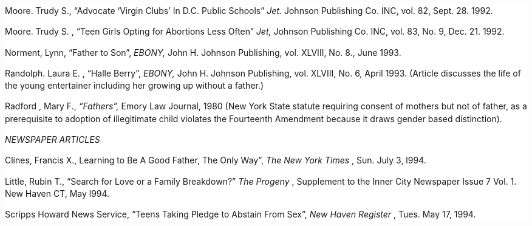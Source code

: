 Moore. Trudy S., “Advocate ‘Virgin Clubs’ In D.C. Public Schools”
<i>
Jet.
</i>
Johnson Publishing Co. INC, vol. 82, Sept. 28. 1992.
</p>
<p>
Moore. Trudy S. , “Teen Girls Opting for Abortions Less Often”
<i>
Jet,
</i>
Johnson Publishing Co. INC, vol. 83, No. 9, Dec. 21. 1992.
</p>
<p>
Norment, Lynn, “Father to Son”,
<i>
EBONY,
</i>
John H. Johnson Publishing, vol. XLVIII, No. 8., June 1993.
</p>
<p>
Randolph. Laura E. , “Halle Berry”,
<i>
EBONY,
</i>
John H. Johnson Publishing, vol. XLVIII, No. 6, April 1993. (Article discusses the life of the young entertainer including her growing up without a father.)
</p>
<p>
Radford , Mary F.,
<i>
“Fathers”,
</i>
Emory Law Journal, 1980 (New York State statute requiring consent of mothers but not of father, as a prerequisite to adoption of illegitimate child violates the Fourteenth Amendment because it draws gender based distinction).
</p>
<p>
<i>
NEWSPAPER ARTICLES
</i>
</p>
<p>
Clines, Francis X., Learning to Be A Good Father, The Only Way”,
<i>
The New York Times
</i>
, Sun. July 3, l994.
</p>
<p>
Little, Rubin T., “Search for Love or a Family Breakdown?”
<i>
The Progeny
</i>
, Supplement to the Inner City Newspaper Issue 7 Vol. 1. New Haven CT, May l994.
</p>
<p>
Scripps Howard News Service, “Teens Taking Pledge to Abstain From Sex”,
<i>
New Haven Register
</i>
, Tues. May 17, 1994.
</p>
<p>